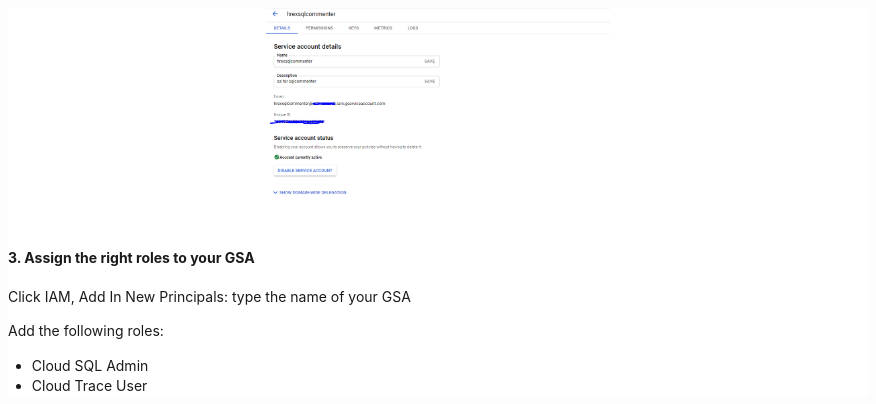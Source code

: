 <p align="center"><img src="/image/gsa.PNG" width="40%" alt="GSA" /></p>

#### 3. Assign the right roles to your GSA
Click IAM, Add
In New Principals: type the name of your GSA

Add the following roles: 
* Cloud SQL Admin
* Cloud Trace User